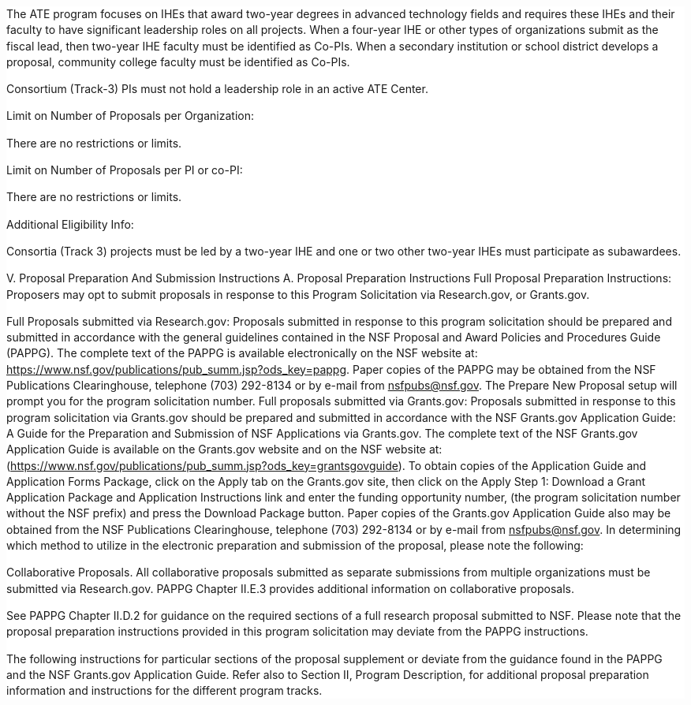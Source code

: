The ATE program focuses on IHEs that award two-year degrees in advanced technology fields and requires these IHEs and their faculty to have significant leadership roles on all projects. When a four-year IHE or other types of organizations submit as the fiscal lead, then two-year IHE faculty must be identified as Co-PIs. When a secondary institution or school district develops a proposal, community college faculty must be identified as Co-PIs.

Consortium (Track-3) PIs must not hold a leadership role in an active ATE Center.

Limit on Number of Proposals per Organization:

There are no restrictions or limits.

Limit on Number of Proposals per PI or co-PI:

There are no restrictions or limits.

Additional Eligibility Info:

Consortia (Track 3) projects must be led by a two-year IHE and one or two other two-year IHEs must participate as subawardees.

V. Proposal Preparation And Submission Instructions
A. Proposal Preparation Instructions
Full Proposal Preparation Instructions: Proposers may opt to submit proposals in response to this Program Solicitation via Research.gov, or Grants.gov.

Full Proposals submitted via Research.gov: Proposals submitted in response to this program solicitation should be prepared and submitted in accordance with the general guidelines contained in the NSF Proposal and Award Policies and Procedures Guide (PAPPG). The complete text of the PAPPG is available electronically on the NSF website at: https://www.nsf.gov/publications/pub_summ.jsp?ods_key=pappg. Paper copies of the PAPPG may be obtained from the NSF Publications Clearinghouse, telephone (703) 292-8134 or by e-mail from nsfpubs@nsf.gov. The Prepare New Proposal setup will prompt you for the program solicitation number.
Full proposals submitted via Grants.gov: Proposals submitted in response to this program solicitation via Grants.gov should be prepared and submitted in accordance with the NSF Grants.gov Application Guide: A Guide for the Preparation and Submission of NSF Applications via Grants.gov. The complete text of the NSF Grants.gov Application Guide is available on the Grants.gov website and on the NSF website at: (https://www.nsf.gov/publications/pub_summ.jsp?ods_key=grantsgovguide). To obtain copies of the Application Guide and Application Forms Package, click on the Apply tab on the Grants.gov site, then click on the Apply Step 1: Download a Grant Application Package and Application Instructions link and enter the funding opportunity number, (the program solicitation number without the NSF prefix) and press the Download Package button. Paper copies of the Grants.gov Application Guide also may be obtained from the NSF Publications Clearinghouse, telephone (703) 292-8134 or by e-mail from nsfpubs@nsf.gov.
In determining which method to utilize in the electronic preparation and submission of the proposal, please note the following:

Collaborative Proposals. All collaborative proposals submitted as separate submissions from multiple organizations must be submitted via Research.gov. PAPPG Chapter II.E.3 provides additional information on collaborative proposals.

See PAPPG Chapter II.D.2 for guidance on the required sections of a full research proposal submitted to NSF. Please note that the proposal preparation instructions provided in this program solicitation may deviate from the PAPPG instructions.

The following instructions for particular sections of the proposal supplement or deviate from the guidance found in the PAPPG and the NSF Grants.gov Application Guide. Refer also to Section II, Program Description, for additional proposal preparation information and instructions for the different program tracks.
